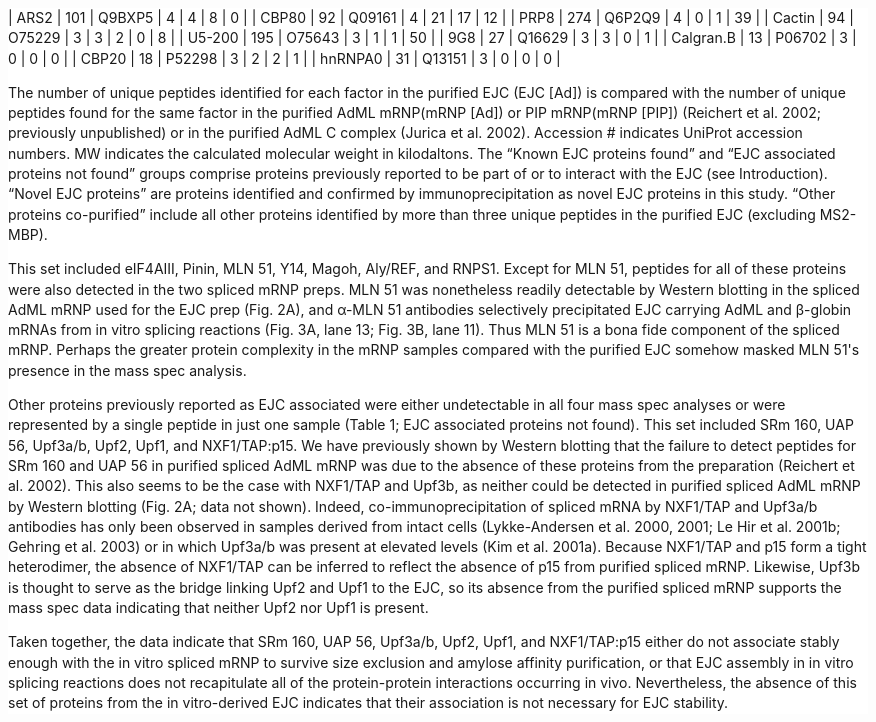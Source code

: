 | ARS2 | 101 | Q9BXP5 | 4 | 4 | 8 | 0 |
| CBP80 | 92 | Q09161 | 4 | 21 | 17 | 12 |
| PRP8 | 274 | Q6P2Q9 | 4 | 0 | 1 | 39 |
| Cactin | 94 | O75229 | 3 | 3 | 2 | 0 | 8 |
| U5-200 | 195 | O75643 | 3 | 1 | 1 | 50 |
| 9G8 | 27 | Q16629 | 3 | 3 | 0 | 1 |
| Calgran.B | 13 | P06702 | 3 | 0 | 0 | 0 |
| CBP20 | 18 | P52298 | 3 | 2 | 2 | 1 |
| hnRNPA0 | 31 | Q13151 | 3 | 0 | 0 | 0 |

The number of unique peptides identified for each factor in the purified EJC (EJC [Ad]) is compared with the number of unique peptides found for the same factor in the purified AdML mRNP(mRNP [Ad]) or PIP mRNP(mRNP [PIP]) (Reichert et al. 2002; previously unpublished) or in the purified AdML C complex (Jurica et al. 2002). Accession # indicates UniProt accession numbers. MW indicates the calculated molecular weight in kilodaltons. The “Known EJC proteins found” and “EJC associated proteins not found” groups comprise proteins previously reported to be part of or to interact with the EJC (see Introduction). “Novel EJC proteins” are proteins identified and confirmed by immunoprecipitation as novel EJC proteins in this study. “Other proteins co-purified” include all other proteins identified by more than three unique peptides in the purified EJC (excluding MS2-MBP).

This set included eIF4AIII, Pinin, MLN 51, Y14, Magoh, Aly/REF, and RNPS1. Except for MLN 51, peptides for all of these proteins were also detected in the two spliced mRNP preps. MLN 51 was nonetheless readily detectable by Western blotting in the spliced AdML mRNP used for the EJC prep (Fig. 2A), and α-MLN 51 antibodies selectively precipitated EJC carrying AdML and β-globin mRNAs from in vitro splicing reactions (Fig. 3A, lane 13; Fig. 3B, lane 11). Thus MLN 51 is a bona fide component of the spliced mRNP. Perhaps the greater protein complexity in the mRNP samples compared with the purified EJC somehow masked MLN 51's presence in the mass spec analysis.

Other proteins previously reported as EJC associated were either undetectable in all four mass spec analyses or were represented by a single peptide in just one sample (Table 1; EJC associated proteins not found). This set included SRm 160, UAP 56, Upf3a/b, Upf2, Upf1, and NXF1/TAP:p15. We have previously shown by Western blotting that the failure to detect peptides for SRm 160 and UAP 56 in purified spliced AdML mRNP was due to the absence of these proteins from the preparation (Reichert et al. 2002). This also seems to be the case with NXF1/TAP and Upf3b, as neither could be detected in purified spliced AdML mRNP by Western blotting (Fig. 2A; data not shown). Indeed, co-immunoprecipitation of spliced mRNA by NXF1/TAP and Upf3a/b antibodies has only been observed in samples derived from intact cells (Lykke-Andersen et al. 2000, 2001; Le Hir et al. 2001b; Gehring et al. 2003) or in which Upf3a/b was present at elevated levels (Kim et al. 2001a). Because NXF1/TAP and p15 form a tight heterodimer, the absence of NXF1/TAP can be inferred to reflect the absence of p15 from purified spliced mRNP. Likewise, Upf3b is thought to serve as the bridge linking Upf2 and Upf1 to the EJC, so its absence from the purified spliced mRNP supports the mass spec data indicating that neither Upf2 nor Upf1 is present.

Taken together, the data indicate that SRm 160, UAP 56, Upf3a/b, Upf2, Upf1, and NXF1/TAP:p15 either do not associate stably enough with the in vitro spliced mRNP to survive size exclusion and amylose affinity purification, or that EJC assembly in in vitro splicing reactions does not recapitulate all of the protein-protein interactions occurring in vivo. Nevertheless, the absence of this set of proteins from the in vitro-derived EJC indicates that their association is not necessary for EJC stability.
